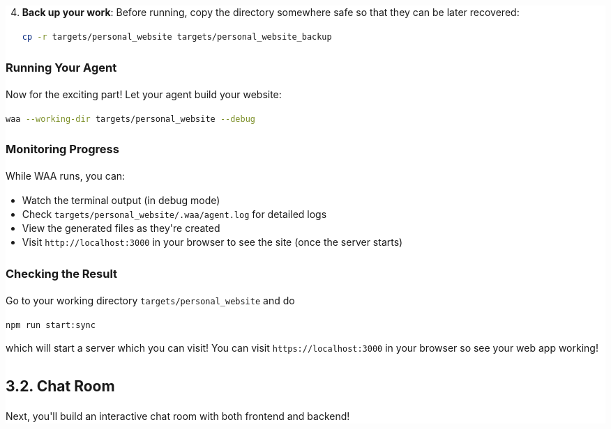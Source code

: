 4. **Back up your work**: Before running, copy the directory somewhere safe so that they can be later recovered:
   ```bash
   cp -r targets/personal_website targets/personal_website_backup
   ```

### Running Your Agent

Now for the exciting part! Let your agent build your website:

```bash
waa --working-dir targets/personal_website --debug
```

### Monitoring Progress

While WAA runs, you can:
- Watch the terminal output (in debug mode)
- Check `targets/personal_website/.waa/agent.log` for detailed logs
- View the generated files as they're created
- Visit `http://localhost:3000` in your browser to see the site (once the server starts)

### Checking the Result

Go to your working directory `targets/personal_website` and do

``` bash
npm run start:sync
```

which will start a server which you can visit! You can visit `https://localhost:3000` in your browser so see your web app working!

## 3.2. Chat Room

Next, you'll build an interactive chat room with both frontend and backend!
